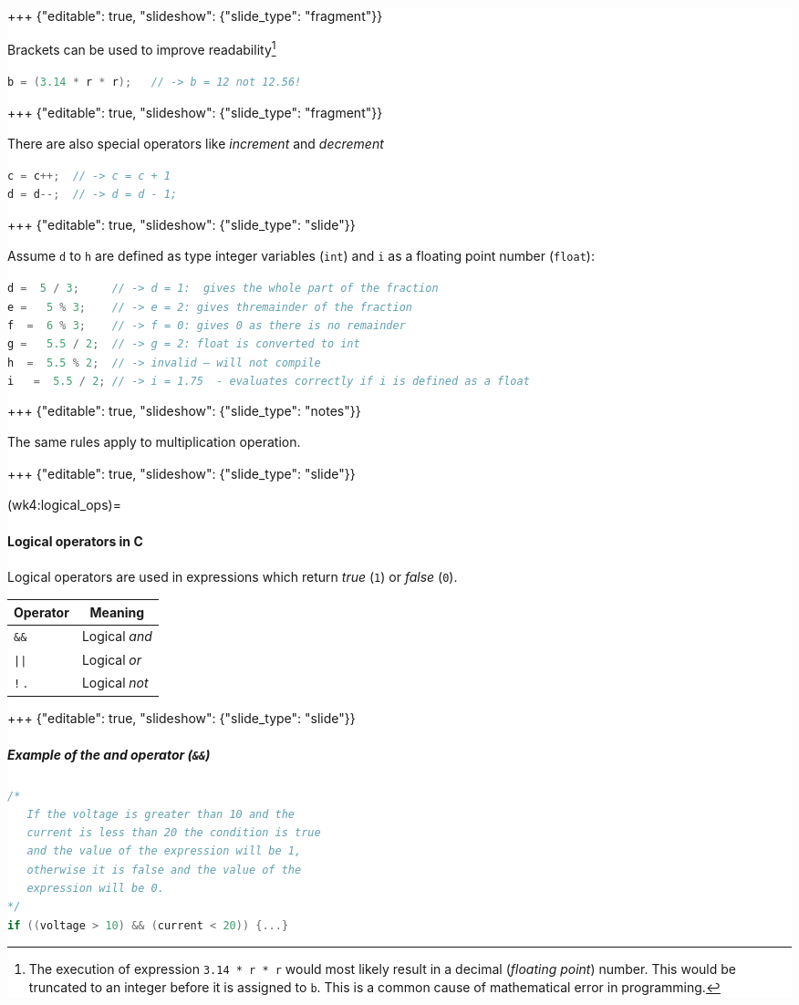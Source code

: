 +++ {"editable": true, "slideshow": {"slide_type": "fragment"}}

Brackets can be used to improve readability[^rounding]
```c
b = (3.14 * r * r);   // -> b = 12 not 12.56!   
```
[^rounding]: The execution of expression `3.14 * r * r` would most likely result in a decimal (*floating point*) number. This would be truncated to an integer before it is assigned to `b`. This is a common cause of mathematical error in programming.

+++ {"editable": true, "slideshow": {"slide_type": "fragment"}}

There are also special operators like *increment* and *decrement*
```c
c = c++;  // -> c = c + 1
d = d--;  // -> d = d - 1;
```

+++ {"editable": true, "slideshow": {"slide_type": "slide"}}

Assume `d` to `h` are defined as type integer variables (`int`) and `i` as a floating point number (`float`):
```c
d =  5 / 3;     // -> d = 1:  gives the whole part of the fraction
e =   5 % 3;    // -> e = 2: gives thremainder of the fraction
f  =  6 % 3;    // -> f = 0: gives 0 as there is no remainder
g =   5.5 / 2;  // -> g = 2: float is converted to int
h  =  5.5 % 2;  // -> invalid – will not compile
i   =  5.5 / 2; // -> i = 1.75	- evaluates correctly if i is defined as a float 
```

+++ {"editable": true, "slideshow": {"slide_type": "notes"}}

The same  rules apply to multiplication operation.

+++ {"editable": true, "slideshow": {"slide_type": "slide"}}

(wk4:logical_ops)=
#### **Logical** operators in C

Logical operators are used in expressions which return *true* (`1`) or *false* (`0`).

| **Operator** | **Meaning**   |
|--------------|---------------|
| `&&`         | Logical *and* |
| `\|\|`       | Logical *or*  |
| `!` .        | Logical *not* |

+++ {"editable": true, "slideshow": {"slide_type": "slide"}}

##### Example of the *and* operator (`&&`)
```c
/* 
   If the voltage is greater than 10 and the
   current is less than 20 the condition is true
   and the value of the expression will be 1, 
   otherwise it is false and the value of the 
   expression will be 0.
*/
if ((voltage > 10) && (current < 20)) {...}
```


[^semicolon]: Missing the semicolon is one of the most common causes of compilation errors in C programming.
[^variable_names]: Similarly to a function these variable names need to be declared before their use indicating their data type. More on this can be found in the self-directed study material for on [Canvas for this week](https://canvas.swansea.ac.uk/courses/44971/pages/week-4-history-of-the-c-language-functions-and-data-types).
[^assignment]: Please do not confuse `=` in C with equality in mathematics. After assignment, the value in the variable can change. In mathematics $a = b$ means that $a$ is always equal to $b$. If we change the value of $b$,
[^similar_in_assembler]: We will see similar categories of operators when we come to look at assembly language. For example, for *data transfer* we have the register instructions `LDI` (load register immediate), `LDS` (load register from store), and `STS` (store register to store).e)
[^bodmas_rules]: BODMAS is a *mnemonic* which stands for **B**ackets, **O**perations, **D**ivision/**M**ultiplaction, **A**ddition/**Subtraction**. It describes the order of calculation in an expression that involves operators. Brackets, which are considered first, are used to disambiguate expressions that would otherwise produce wrong results. For example `a + b/c` is intrepreted as $a + (b/c)$ not $(a + b)/c$.
[^integer_type]: An integer type means the value is a whole number (not a fractional number) that can be positive, negative, or zero.
[^equality]: **Important**: don’t confuse the double equals sign (`==`) with `=`. The latter used for assignment operations. **That is `(x = 2)` is different from `(x == 2)`**.
[^rarely_used]: Most of the unconditional branching statements such as `goto` (for an unconditional branch to a label) and `continue` (to ignore a condition without breaking out of a loop) are rarely used in modern programs. The `break` statement is often used in *switch statements* and occasionally for breaking out of a loop when some exit condition is met.
[^cases]: Each case must be a *constant expression*: i.e. a number or a character.
[^switch]: i.e. avoids `if` – `elseif` – `elseif` – `elseif` – `elseif` – … – `else`
[for-while]: Indeed most c-compilers produce equivalent code for *for* and *while*.
[^block]: in the C language a *block* is any sequence of statements surrounded by curly brackets `{ ... }`